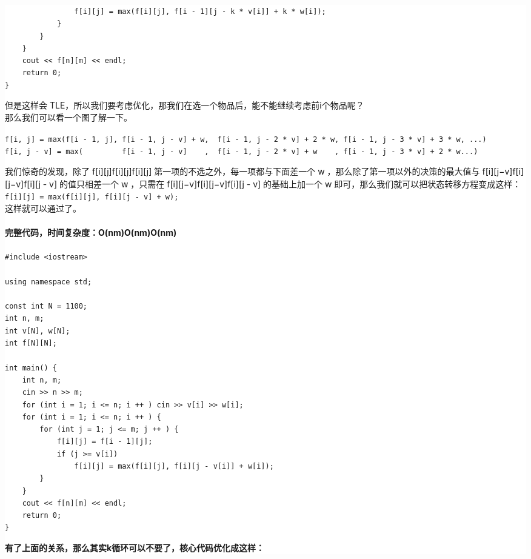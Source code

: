 ```
                f[i][j] = max(f[i][j], f[i - 1][j - k * v[i]] + k * w[i]);
            }
        }
    }
    cout << f[n][m] << endl;
    return 0;
}
```

但是这样会 TLE，所以我们要考虑优化，那我们在选一个物品后，能不能继续考虑前i个物品呢？  
那么我们可以看一个图了解一下。

```
f[i, j] = max(f[i - 1, j], f[i - 1, j - v] + w,  f[i - 1, j - 2 * v] + 2 * w, f[i - 1, j - 3 * v] + 3 * w, ...)
f[i, j - v] = max(         f[i - 1, j - v]    ,  f[i - 1, j - 2 * v] + w    , f[i - 1, j - 3 * v] + 2 * w...)
```

我们惊奇的发现，除了 f\[i\]\[j\]f\[i\]\[j\]f\[i\]\[j\] 第一项的不选之外，每一项都与下面差一个 w ，那么除了第一项以外的决策的最大值与 f\[i\]\[j−v\]f\[i\]\[j−v\]f\[i\]\[j - v\] 的值只相差一个 w ，只需在 f\[i\]\[j−v\]f\[i\]\[j−v\]f\[i\]\[j - v\] 的基础上加一个 w 即可，那么我们就可以把状态转移方程变成这样：  
`f[i][j] = max(f[i][j], f[i][j - v] + w);`  
这样就可以通过了。

#### 完整代码，时间复杂度：O(nm)O(nm)O(nm)

```
#include <iostream>

using namespace std;

const int N = 1100;
int n, m;
int v[N], w[N];
int f[N][N];

int main() {
    int n, m;
    cin >> n >> m;
    for (int i = 1; i <= n; i ++ ) cin >> v[i] >> w[i];
    for (int i = 1; i <= n; i ++ ) {
        for (int j = 1; j <= m; j ++ ) {
            f[i][j] = f[i - 1][j];
            if (j >= v[i]) 
                f[i][j] = max(f[i][j], f[i][j - v[i]] + w[i]);
        }
    }
    cout << f[n][m] << endl;
    return 0;
}
```

**有了上面的关系，那么其实k循环可以不要了，核心代码优化成这样：**
